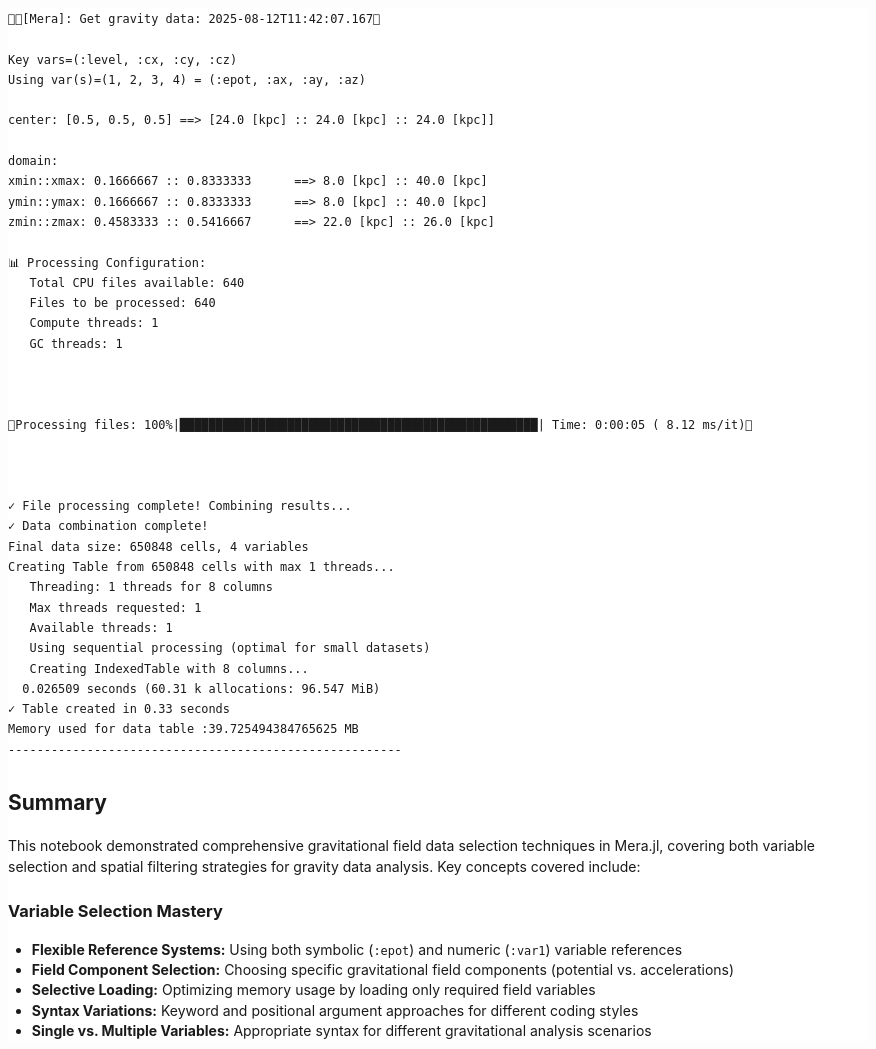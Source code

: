     [Mera]: Get gravity data: 2025-08-12T11:42:07.167
    
    Key vars=(:level, :cx, :cy, :cz)
    Using var(s)=(1, 2, 3, 4) = (:epot, :ax, :ay, :az) 
    
    center: [0.5, 0.5, 0.5] ==> [24.0 [kpc] :: 24.0 [kpc] :: 24.0 [kpc]]
    
    domain:
    xmin::xmax: 0.1666667 :: 0.8333333  	==> 8.0 [kpc] :: 40.0 [kpc]
    ymin::ymax: 0.1666667 :: 0.8333333  	==> 8.0 [kpc] :: 40.0 [kpc]
    zmin::zmax: 0.4583333 :: 0.5416667  	==> 22.0 [kpc] :: 26.0 [kpc]
    
    📊 Processing Configuration:
       Total CPU files available: 640
       Files to be processed: 640
       Compute threads: 1
       GC threads: 1
    


    Processing files: 100%|██████████████████████████████████████████████████| Time: 0:00:05 ( 8.12 ms/it)


    
    ✓ File processing complete! Combining results...
    ✓ Data combination complete!
    Final data size: 650848 cells, 4 variables
    Creating Table from 650848 cells with max 1 threads...
       Threading: 1 threads for 8 columns
       Max threads requested: 1
       Available threads: 1
       Using sequential processing (optimal for small datasets)
       Creating IndexedTable with 8 columns...
      0.026509 seconds (60.31 k allocations: 96.547 MiB)
    ✓ Table created in 0.33 seconds
    Memory used for data table :39.725494384765625 MB
    -------------------------------------------------------
    


## Summary

This notebook demonstrated comprehensive gravitational field data selection techniques in Mera.jl, covering both variable selection and spatial filtering strategies for gravity data analysis. Key concepts covered include:

### Variable Selection Mastery
- **Flexible Reference Systems:** Using both symbolic (`:epot`) and numeric (`:var1`) variable references
- **Field Component Selection:** Choosing specific gravitational field components (potential vs. accelerations)
- **Selective Loading:** Optimizing memory usage by loading only required field variables
- **Syntax Variations:** Keyword and positional argument approaches for different coding styles
- **Single vs. Multiple Variables:** Appropriate syntax for different gravitational analysis scenarios
